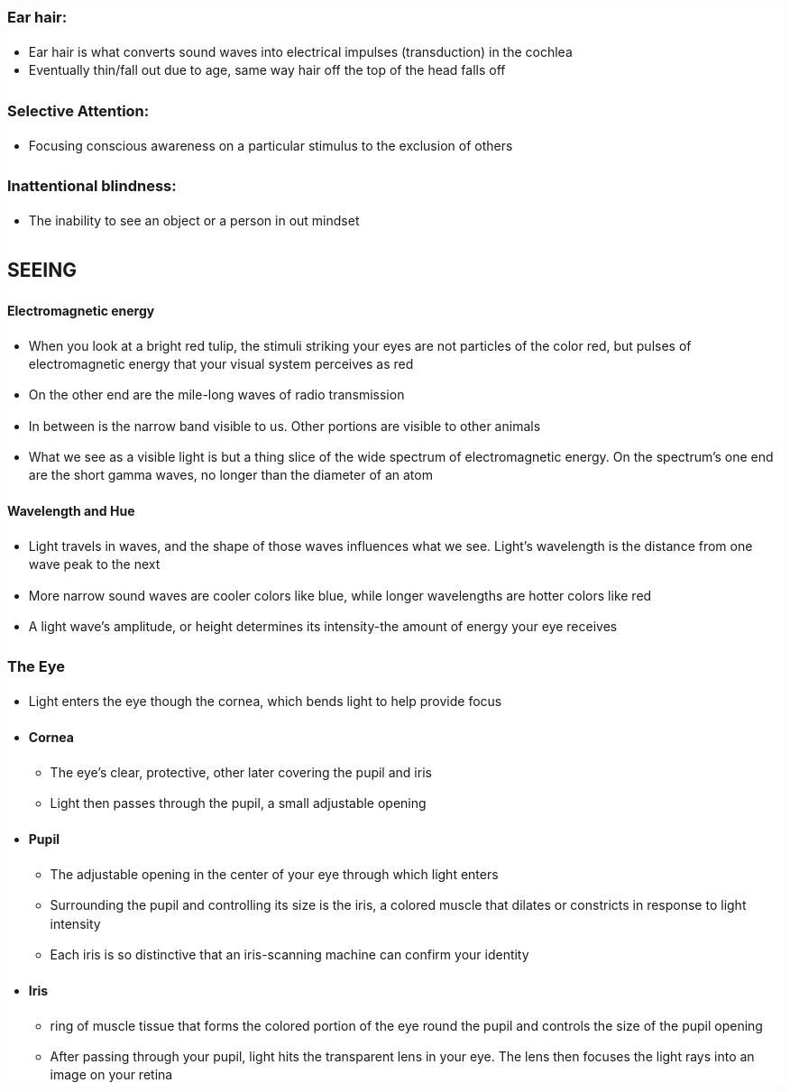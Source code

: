 ### Ear hair:
- Ear hair is what converts sound waves into electrical impulses (transduction) in the cochlea
- Eventually thin/fall out due to age, same way hair off the top of the head falls off


### Selective Attention:
- Focusing conscious awareness on a particular stimulus to the exclusion of others

### Inattentional blindness:
- The inability to see an object or a person in out mindset
  

## SEEING

#### Electromagnetic energy
- When you look at a bright red tulip, the stimuli striking your eyes are not particles of the color red, but pulses of electromagnetic energy that your visual system perceives as red
    
- On the other end are the mile-long waves of radio transmission
    
- In between is the narrow band visible to us. Other portions are visible to other animals
    
- What we see as a visible light is but a thing slice of the wide spectrum of electromagnetic energy. On the spectrum’s one end are the short gamma waves, no longer than the diameter of an atom
#### Wavelength and Hue
- Light travels in waves, and the shape of those waves influences what we see. Light’s wavelength is the distance from one wave peak to the next
    
- More narrow sound waves are cooler colors like blue, while longer wavelengths are hotter colors like red
    
- A light wave’s amplitude, or height determines its intensity-the amount of energy your eye receives

### The Eye
- Light enters the eye though the cornea, which bends light to help provide focus
    
- #### Cornea
	- The eye’s clear, protective, other later covering the pupil and iris
    
	- Light then passes through the pupil, a small adjustable opening
- #### Pupil
	- The adjustable opening in the center of your eye through which light enters
    
	- Surrounding the pupil and controlling its size is the iris, a colored muscle that dilates or constricts in response to light intensity
    
	- Each iris is so distinctive that an iris-scanning machine can confirm your identity
- #### Iris
	- ring of muscle tissue that forms the colored portion of the eye round the pupil and controls the size of the pupil opening
    
	- After passing through your pupil, light hits the transparent lens in your eye. The lens then focuses the light rays into an image on your retina
    